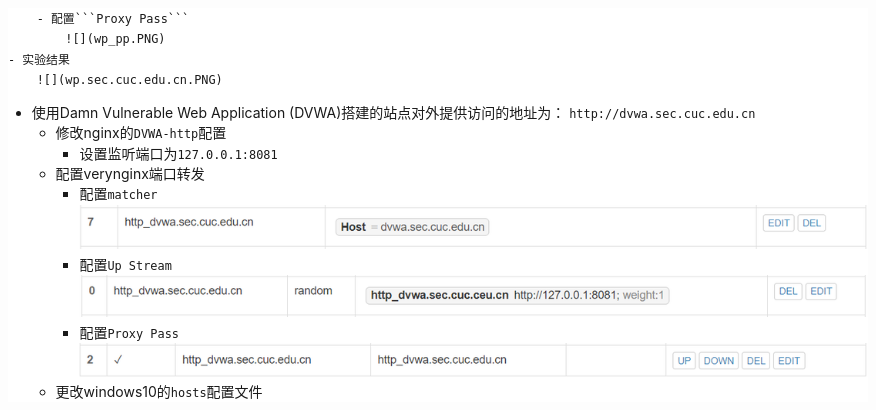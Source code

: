         - 配置```Proxy Pass```
            ![](wp_pp.PNG)
    - 实验结果
        ![](wp.sec.cuc.edu.cn.PNG)
- 使用Damn Vulnerable Web Application (DVWA)搭建的站点对外提供访问的地址为： ```http://dvwa.sec.cuc.edu.cn```
    - 修改nginx的```DVWA-http```配置
        - 设置监听端口为```127.0.0.1:8081```
    - 配置verynginx端口转发
        - 配置```matcher```
            ![](dvwa_mt.PNG)
        - 配置```Up Stream```
            ![](dvwa_us.PNG)
        - 配置```Proxy Pass```
            ![](dvwa_pp.PNG)
    - 更改windows10的```hosts```配置文件